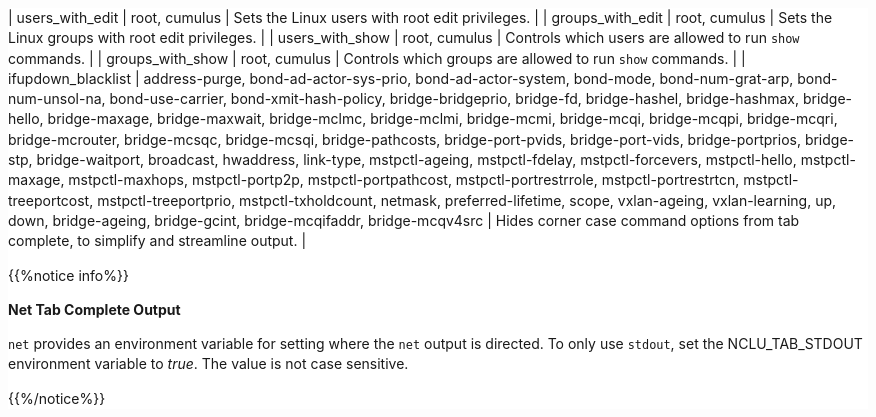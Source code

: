| users\_with\_edit      | root, cumulus                                                                                                                                                                                                                                                                                                                                                                                                                                                                                                                                                                                                                                                                                                                                                                                                                                                                                                                             | Sets the Linux users with root edit privileges.                                         |
| groups\_with\_edit     | root, cumulus                                                                                                                                                                                                                                                                                                                                                                                                                                                                                                                                                                                                                                                                                                                                                                                                                                                                                                                             | Sets the Linux groups with root edit privileges.                                        |
| users\_with\_show      | root, cumulus                                                                                                                                                                                                                                                                                                                                                                                                                                                                                                                                                                                                                                                                                                                                                                                                                                                                                                                             | Controls which users are allowed to run `show` commands.                                |
| groups\_with\_show     | root, cumulus                                                                                                                                                                                                                                                                                                                                                                                                                                                                                                                                                                                                                                                                                                                                                                                                                                                                                                                             | Controls which groups are allowed to run `show` commands.                               |
| ifupdown\_blacklist    | address-purge, bond-ad-actor-sys-prio, bond-ad-actor-system, bond-mode, bond-num-grat-arp, bond-num-unsol-na, bond-use-carrier, bond-xmit-hash-policy, bridge-bridgeprio, bridge-fd, bridge-hashel, bridge-hashmax, bridge-hello, bridge-maxage, bridge-maxwait, bridge-mclmc, bridge-mclmi, bridge-mcmi, bridge-mcqi, bridge-mcqpi, bridge-mcqri, bridge-mcrouter, bridge-mcsqc, bridge-mcsqi, bridge-pathcosts, bridge-port-pvids, bridge-port-vids, bridge-portprios, bridge-stp, bridge-waitport, broadcast, hwaddress, link-type, mstpctl-ageing, mstpctl-fdelay, mstpctl-forcevers, mstpctl-hello, mstpctl-maxage, mstpctl-maxhops, mstpctl-portp2p, mstpctl-portpathcost, mstpctl-portrestrrole, mstpctl-portrestrtcn, mstpctl-treeportcost, mstpctl-treeportprio, mstpctl-txholdcount, netmask, preferred-lifetime, scope, vxlan-ageing, vxlan-learning, up, down, bridge-ageing, bridge-gcint, bridge-mcqifaddr, bridge-mcqv4src | Hides corner case command options from tab complete, to simplify and streamline output. |

{{%notice info%}}

**Net Tab Complete Output**

`net` provides an environment variable for setting where the `net`
output is directed. To only use `stdout`, set the NCLU\_TAB\_STDOUT
environment variable to *true*. The value is not case sensitive.

{{%/notice%}}

